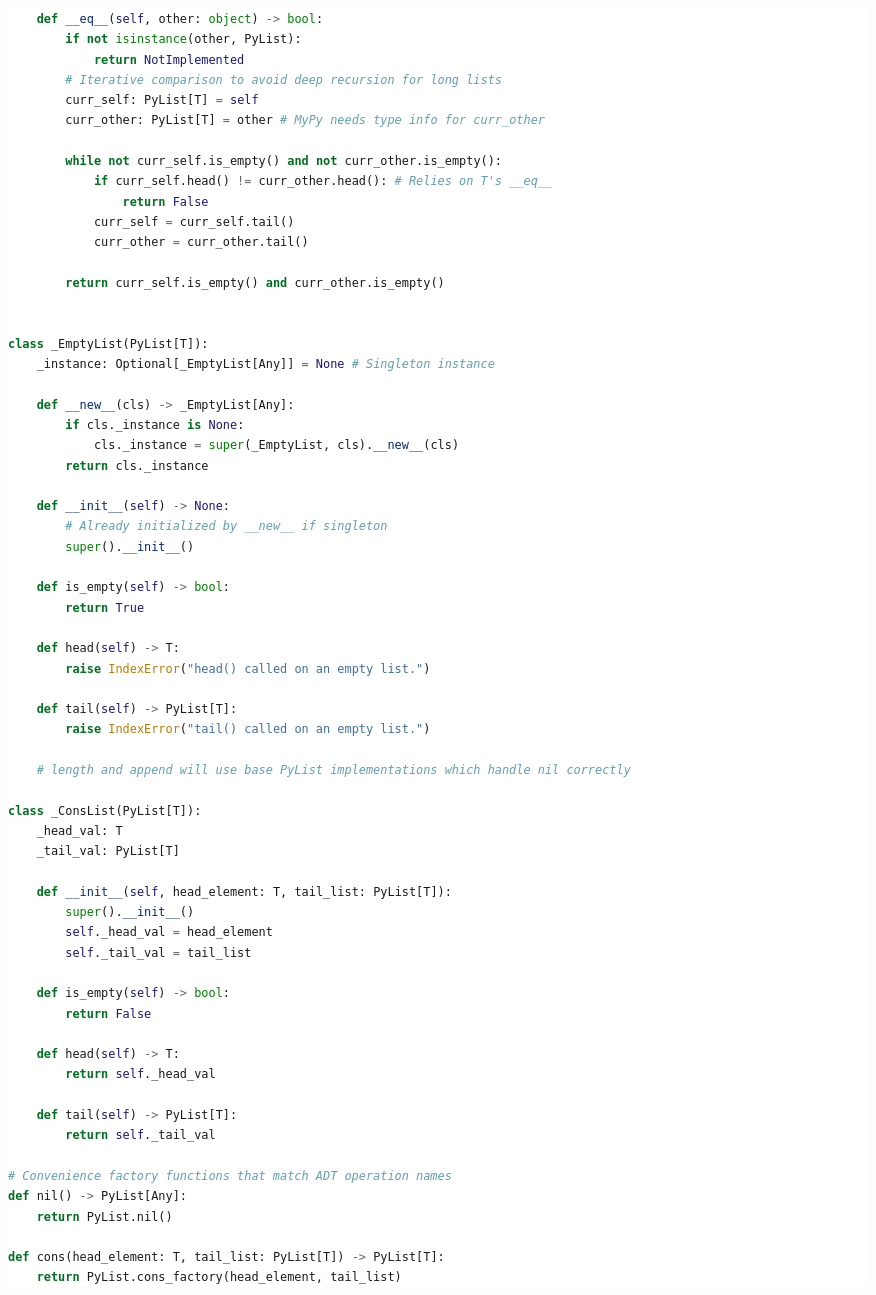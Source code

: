 ```python
    def __eq__(self, other: object) -> bool:
        if not isinstance(other, PyList):
            return NotImplemented
        # Iterative comparison to avoid deep recursion for long lists
        curr_self: PyList[T] = self
        curr_other: PyList[T] = other # MyPy needs type info for curr_other
        
        while not curr_self.is_empty() and not curr_other.is_empty():
            if curr_self.head() != curr_other.head(): # Relies on T's __eq__
                return False
            curr_self = curr_self.tail()
            curr_other = curr_other.tail()
        
        return curr_self.is_empty() and curr_other.is_empty()


class _EmptyList(PyList[T]):
    _instance: Optional[_EmptyList[Any]] = None # Singleton instance

    def __new__(cls) -> _EmptyList[Any]:
        if cls._instance is None:
            cls._instance = super(_EmptyList, cls).__new__(cls)
        return cls._instance
        
    def __init__(self) -> None:
        # Already initialized by __new__ if singleton
        super().__init__()

    def is_empty(self) -> bool:
        return True

    def head(self) -> T:
        raise IndexError("head() called on an empty list.")

    def tail(self) -> PyList[T]:
        raise IndexError("tail() called on an empty list.")
    
    # length and append will use base PyList implementations which handle nil correctly

class _ConsList(PyList[T]):
    _head_val: T
    _tail_val: PyList[T]

    def __init__(self, head_element: T, tail_list: PyList[T]):
        super().__init__()
        self._head_val = head_element
        self._tail_val = tail_list

    def is_empty(self) -> bool:
        return False

    def head(self) -> T:
        return self._head_val

    def tail(self) -> PyList[T]:
        return self._tail_val

# Convenience factory functions that match ADT operation names
def nil() -> PyList[Any]:
    return PyList.nil()

def cons(head_element: T, tail_list: PyList[T]) -> PyList[T]:
    return PyList.cons_factory(head_element, tail_list)
```